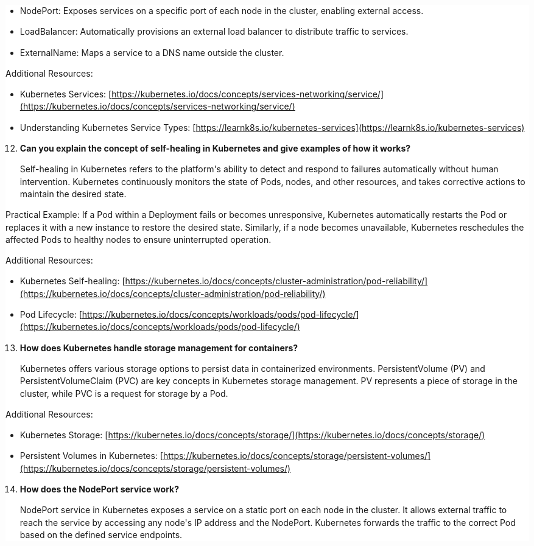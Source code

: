 * NodePort: Exposes services on a specific port of each node in the cluster, enabling external access.
    
* LoadBalancer: Automatically provisions an external load balancer to distribute traffic to services.
    
* ExternalName: Maps a service to a DNS name outside the cluster.
    

Additional Resources:

* Kubernetes Services: [https://kubernetes.io/docs/concepts/services-networking/service/](https://kubernetes.io/docs/concepts/services-networking/service/)
    
* Understanding Kubernetes Service Types: [https://learnk8s.io/kubernetes-services](https://learnk8s.io/kubernetes-services)
    

12. **Can you explain the concept of self-healing in Kubernetes and give examples of how it works?**
    
    Self-healing in Kubernetes refers to the platform's ability to detect and respond to failures automatically without human intervention. Kubernetes continuously monitors the state of Pods, nodes, and other resources, and takes corrective actions to maintain the desired state.
    

Practical Example: If a Pod within a Deployment fails or becomes unresponsive, Kubernetes automatically restarts the Pod or replaces it with a new instance to restore the desired state. Similarly, if a node becomes unavailable, Kubernetes reschedules the affected Pods to healthy nodes to ensure uninterrupted operation.

Additional Resources:

* Kubernetes Self-healing: [https://kubernetes.io/docs/concepts/cluster-administration/pod-reliability/](https://kubernetes.io/docs/concepts/cluster-administration/pod-reliability/)
    
* Pod Lifecycle: [https://kubernetes.io/docs/concepts/workloads/pods/pod-lifecycle/](https://kubernetes.io/docs/concepts/workloads/pods/pod-lifecycle/)
    

13. **How does Kubernetes handle storage management for containers?**
    
    Kubernetes offers various storage options to persist data in containerized environments. PersistentVolume (PV) and PersistentVolumeClaim (PVC) are key concepts in Kubernetes storage management. PV represents a piece of storage in the cluster, while PVC is a request for storage by a Pod.
    

Additional Resources:

* Kubernetes Storage: [https://kubernetes.io/docs/concepts/storage/](https://kubernetes.io/docs/concepts/storage/)
    
* Persistent Volumes in Kubernetes: [https://kubernetes.io/docs/concepts/storage/persistent-volumes/](https://kubernetes.io/docs/concepts/storage/persistent-volumes/)
    

14. **How does the NodePort service work?**
    
    NodePort service in Kubernetes exposes a service on a static port on each node in the cluster. It allows external traffic to reach the service by accessing any node's IP address and the NodePort. Kubernetes forwards the traffic to the correct Pod based on the defined service endpoints.
    